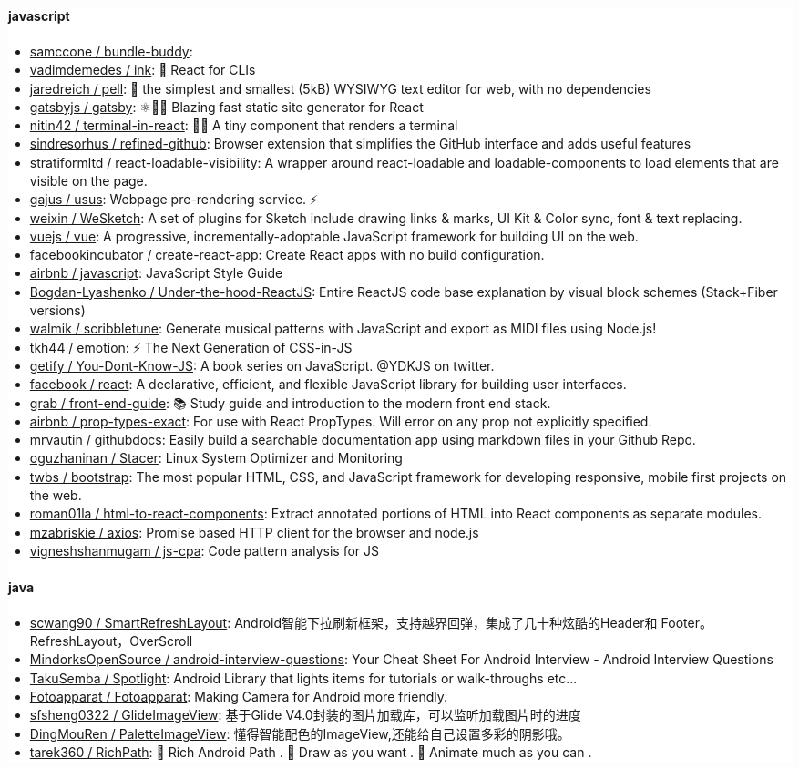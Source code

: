 #### javascript
* [samccone / bundle-buddy](https://github.com/samccone/bundle-buddy): 
* [vadimdemedes / ink](https://github.com/vadimdemedes/ink): 🌈 React for CLIs
* [jaredreich / pell](https://github.com/jaredreich/pell): 📝 the simplest and smallest (5kB) WYSIWYG text editor for web, with no dependencies
* [gatsbyjs / gatsby](https://github.com/gatsbyjs/gatsby): ⚛️📄🚀 Blazing fast static site generator for React
* [nitin42 / terminal-in-react](https://github.com/nitin42/terminal-in-react): 👨‍💻 A tiny component that renders a terminal
* [sindresorhus / refined-github](https://github.com/sindresorhus/refined-github): Browser extension that simplifies the GitHub interface and adds useful features
* [stratiformltd / react-loadable-visibility](https://github.com/stratiformltd/react-loadable-visibility): A wrapper around react-loadable and loadable-components to load elements that are visible on the page.
* [gajus / usus](https://github.com/gajus/usus): Webpage pre-rendering service. ⚡️
* [weixin / WeSketch](https://github.com/weixin/WeSketch): A set of plugins for Sketch include drawing links & marks, UI Kit & Color sync, font & text replacing.
* [vuejs / vue](https://github.com/vuejs/vue): A progressive, incrementally-adoptable JavaScript framework for building UI on the web.
* [facebookincubator / create-react-app](https://github.com/facebookincubator/create-react-app): Create React apps with no build configuration.
* [airbnb / javascript](https://github.com/airbnb/javascript): JavaScript Style Guide
* [Bogdan-Lyashenko / Under-the-hood-ReactJS](https://github.com/Bogdan-Lyashenko/Under-the-hood-ReactJS): Entire ReactJS code base explanation by visual block schemes (Stack+Fiber versions)
* [walmik / scribbletune](https://github.com/walmik/scribbletune): Generate musical patterns with JavaScript and export as MIDI files using Node.js!
* [tkh44 / emotion](https://github.com/tkh44/emotion): ⚡️ The Next Generation of CSS-in-JS
* [getify / You-Dont-Know-JS](https://github.com/getify/You-Dont-Know-JS): A book series on JavaScript. @YDKJS on twitter.
* [facebook / react](https://github.com/facebook/react): A declarative, efficient, and flexible JavaScript library for building user interfaces.
* [grab / front-end-guide](https://github.com/grab/front-end-guide): 📚 Study guide and introduction to the modern front end stack.
* [airbnb / prop-types-exact](https://github.com/airbnb/prop-types-exact): For use with React PropTypes. Will error on any prop not explicitly specified.
* [mrvautin / githubdocs](https://github.com/mrvautin/githubdocs): Easily build a searchable documentation app using markdown files in your Github Repo.
* [oguzhaninan / Stacer](https://github.com/oguzhaninan/Stacer): Linux System Optimizer and Monitoring
* [twbs / bootstrap](https://github.com/twbs/bootstrap): The most popular HTML, CSS, and JavaScript framework for developing responsive, mobile first projects on the web.
* [roman01la / html-to-react-components](https://github.com/roman01la/html-to-react-components): Extract annotated portions of HTML into React components as separate modules.
* [mzabriskie / axios](https://github.com/mzabriskie/axios): Promise based HTTP client for the browser and node.js
* [vigneshshanmugam / js-cpa](https://github.com/vigneshshanmugam/js-cpa): Code pattern analysis for JS

#### java
* [scwang90 / SmartRefreshLayout](https://github.com/scwang90/SmartRefreshLayout): Android智能下拉刷新框架，支持越界回弹，集成了几十种炫酷的Header和 Footer。 RefreshLayout，OverScroll
* [MindorksOpenSource / android-interview-questions](https://github.com/MindorksOpenSource/android-interview-questions): Your Cheat Sheet For Android Interview - Android Interview Questions
* [TakuSemba / Spotlight](https://github.com/TakuSemba/Spotlight): Android Library that lights items for tutorials or walk-throughs etc...
* [Fotoapparat / Fotoapparat](https://github.com/Fotoapparat/Fotoapparat): Making Camera for Android more friendly.
* [sfsheng0322 / GlideImageView](https://github.com/sfsheng0322/GlideImageView): 基于Glide V4.0封装的图片加载库，可以监听加载图片时的进度
* [DingMouRen / PaletteImageView](https://github.com/DingMouRen/PaletteImageView): 懂得智能配色的ImageView,还能给自己设置多彩的阴影哦。
* [tarek360 / RichPath](https://github.com/tarek360/RichPath): 💪 Rich Android Path . 🤡 Draw as you want . 🎉 Animate much as you can .